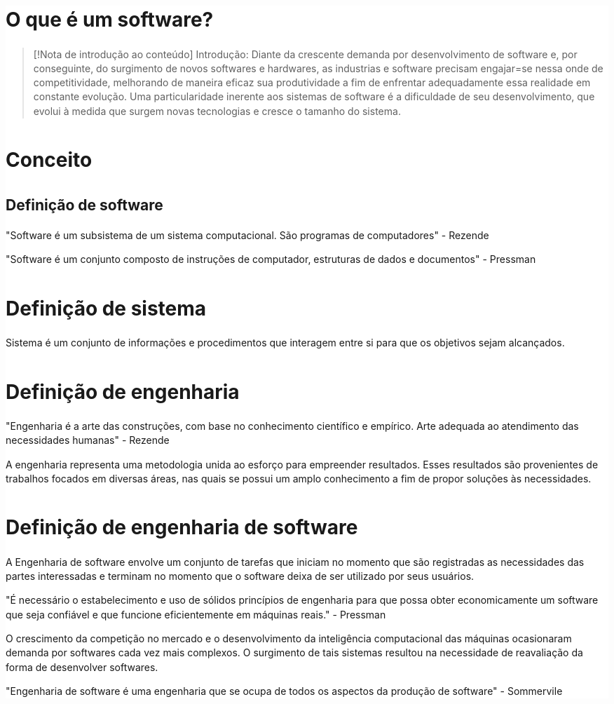 
# O que é um software?

> [!Nota de introdução ao conteúdo]
> Introdução: Diante da crescente demanda por desenvolvimento de software e, por conseguinte, do surgimento de novos softwares e hardwares, as industrias e software precisam engajar=se nessa onde de competitividade, melhorando de maneira eficaz sua produtividade a fim de enfrentar adequadamente essa realidade em constante evolução.
> Uma particularidade inerente aos sistemas de software é a dificuldade de seu desenvolvimento, que evolui à medida que surgem novas tecnologias e cresce o tamanho do sistema.

# Conceito

## Definição de software

"Software é um subsistema de um sistema computacional. São programas de computadores" - Rezende 

"Software é um conjunto composto de instruções de computador, estruturas de dados e documentos" - Pressman

# Definição de sistema

Sistema é um conjunto de informações e procedimentos que interagem entre si para que os objetivos sejam alcançados.

# Definição de engenharia

"Engenharia é a arte das construções, com base no conhecimento científico e empírico. Arte adequada ao atendimento das necessidades humanas" - Rezende

A engenharia representa uma metodologia unida ao esforço para empreender resultados. Esses resultados são provenientes de trabalhos focados em diversas áreas, nas quais se possui um amplo conhecimento a fim de propor soluções às necessidades.

# Definição de engenharia de software

A Engenharia de software envolve um conjunto de tarefas que iniciam no momento que são registradas as necessidades das partes interessadas e terminam no momento que o software deixa de ser utilizado por seus usuários.

"É necessário o estabelecimento e uso de sólidos princípios de engenharia para que possa obter economicamente um software que seja confiável e que funcione eficientemente em máquinas reais." - Pressman

O crescimento da competição no mercado e o desenvolvimento da inteligência computacional das máquinas ocasionaram demanda por softwares cada vez mais complexos. O surgimento de tais sistemas resultou na necessidade de reavaliação da forma de desenvolver softwares.

"Engenharia de software é uma engenharia que se ocupa de todos os aspectos da produção de software" - Sommervile
